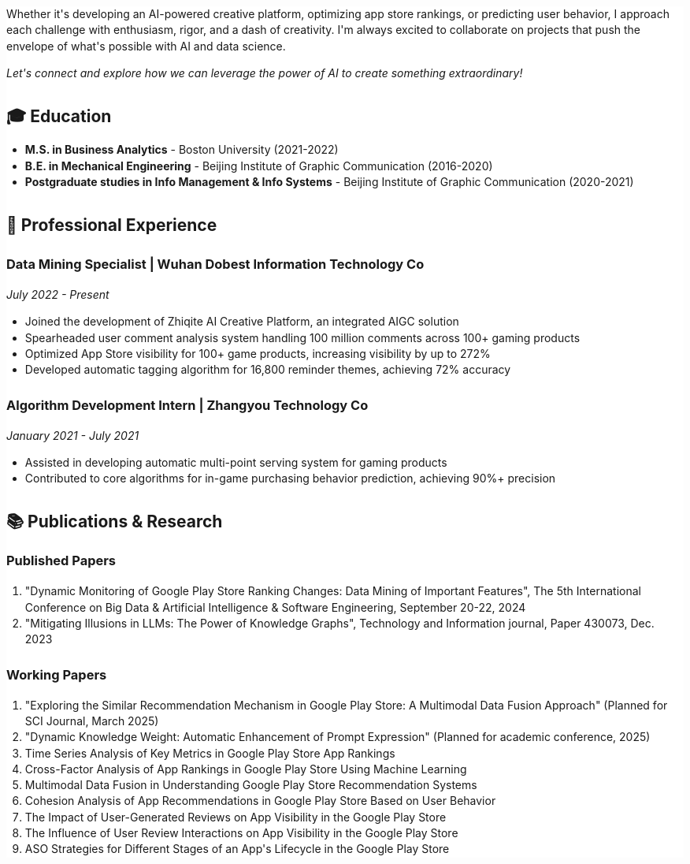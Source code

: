 Whether it's developing an AI-powered creative platform, optimizing app store rankings, or predicting user behavior, I approach each challenge with enthusiasm, rigor, and a dash of creativity. I'm always excited to collaborate on projects that push the envelope of what's possible with AI and data science.

*Let's connect and explore how we can leverage the power of AI to create something extraordinary!*

## 🎓 Education

- **M.S. in Business Analytics** - Boston University (2021-2022)
- **B.E. in Mechanical Engineering** - Beijing Institute of Graphic Communication (2016-2020)
- **Postgraduate studies in Info Management & Info Systems** - Beijing Institute of Graphic Communication (2020-2021)

## 💼 Professional Experience

### Data Mining Specialist | Wuhan Dobest Information Technology Co

*July 2022 - Present*

- Joined the development of Zhiqite AI Creative Platform, an integrated AIGC solution
- Spearheaded user comment analysis system handling 100 million comments across 100+ gaming products
- Optimized App Store visibility for 100+ game products, increasing visibility by up to 272%
- Developed automatic tagging algorithm for 16,800 reminder themes, achieving 72% accuracy

### Algorithm Development Intern | Zhangyou Technology Co

*January 2021 - July 2021*

- Assisted in developing automatic multi-point serving system for gaming products
- Contributed to core algorithms for in-game purchasing behavior prediction, achieving 90%+ precision

## 📚 Publications & Research

### Published Papers

1. "Dynamic Monitoring of Google Play Store Ranking Changes: Data Mining of Important Features", The 5th International Conference on Big Data & Artificial Intelligence & Software Engineering, September 20-22, 2024
2. "Mitigating Illusions in LLMs: The Power of Knowledge Graphs", Technology and Information journal, Paper 430073, Dec. 2023

### Working Papers

1. "Exploring the Similar Recommendation Mechanism in Google Play Store: A Multimodal Data Fusion Approach" (Planned for SCI Journal, March 2025)
2. "Dynamic Knowledge Weight: Automatic Enhancement of Prompt Expression" (Planned for academic conference, 2025)
3. Time Series Analysis of Key Metrics in Google Play Store App Rankings
4. Cross-Factor Analysis of App Rankings in Google Play Store Using Machine Learning
5. Multimodal Data Fusion in Understanding Google Play Store Recommendation Systems
6. Cohesion Analysis of App Recommendations in Google Play Store Based on User Behavior
7. The Impact of User-Generated Reviews on App Visibility in the Google Play Store
8. The Influence of User Review Interactions on App Visibility in the Google Play Store
9. ASO Strategies for Different Stages of an App's Lifecycle in the Google Play Store
